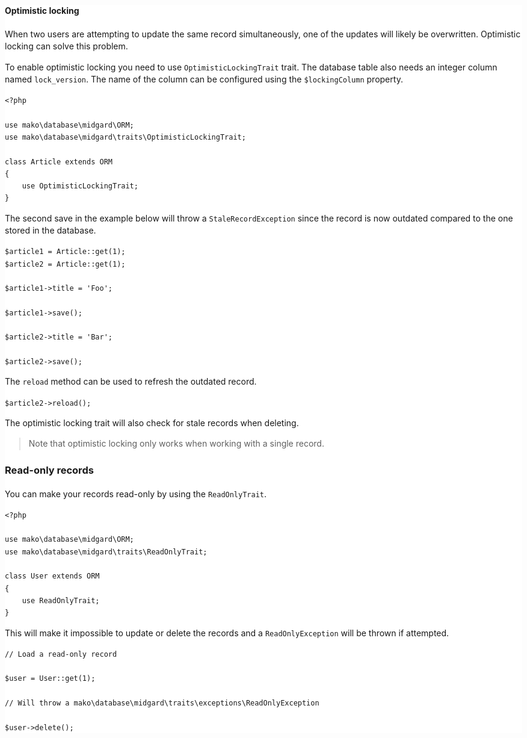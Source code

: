 #### Optimistic locking

When two users are attempting to update the same record simultaneously, one of the updates will likely be overwritten. Optimistic locking can solve this problem.

To enable optimistic locking you need to use ```OptimisticLockingTrait``` trait. The database table also needs an integer column named ```lock_version```. The name of the column can be configured using the ```$lockingColumn``` property.

	<?php

	use mako\database\midgard\ORM;
	use mako\database\midgard\traits\OptimisticLockingTrait;

	class Article extends ORM
	{
		use OptimisticLockingTrait;
	}

The second save in the example below will throw a ```StaleRecordException``` since the record is now outdated compared to the one stored in the database.

	$article1 = Article::get(1);
	$article2 = Article::get(1);

	$article1->title = 'Foo';

	$article1->save();

	$article2->title = 'Bar';

	$article2->save();

 The ```reload``` method can be used to refresh the outdated record.

	$article2->reload();

The optimistic locking trait will also check for stale records when deleting.

> Note that optimistic locking only works when working with a single record.

<a id="traits:read_only_records"></a>

### Read-only records

You can make your records read-only by using the ```ReadOnlyTrait```.

	<?php

	use mako\database\midgard\ORM;
	use mako\database\midgard\traits\ReadOnlyTrait;

	class User extends ORM
	{
		use ReadOnlyTrait;
	}

This will make it impossible to update or delete the records and a ```ReadOnlyException``` will be thrown if attempted.

	// Load a read-only record

	$user = User::get(1);

	// Will throw a mako\database\midgard\traits\exceptions\ReadOnlyException

	$user->delete();
